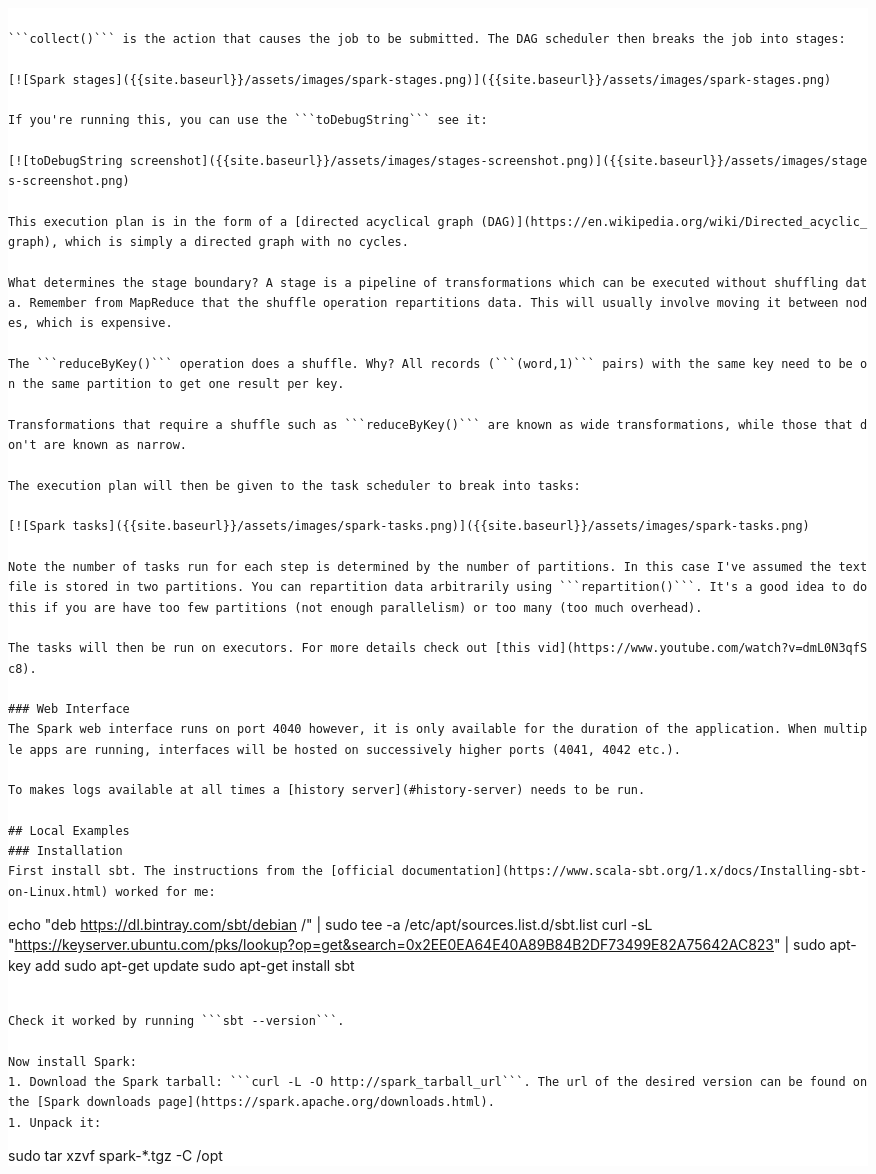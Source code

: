 ```

```collect()``` is the action that causes the job to be submitted. The DAG scheduler then breaks the job into stages:

[![Spark stages]({{site.baseurl}}/assets/images/spark-stages.png)]({{site.baseurl}}/assets/images/spark-stages.png)

If you're running this, you can use the ```toDebugString``` see it:

[![toDebugString screenshot]({{site.baseurl}}/assets/images/stages-screenshot.png)]({{site.baseurl}}/assets/images/stages-screenshot.png)

This execution plan is in the form of a [directed acyclical graph (DAG)](https://en.wikipedia.org/wiki/Directed_acyclic_graph), which is simply a directed graph with no cycles.

What determines the stage boundary? A stage is a pipeline of transformations which can be executed without shuffling data. Remember from MapReduce that the shuffle operation repartitions data. This will usually involve moving it between nodes, which is expensive.

The ```reduceByKey()``` operation does a shuffle. Why? All records (```(word,1)``` pairs) with the same key need to be on the same partition to get one result per key.

Transformations that require a shuffle such as ```reduceByKey()``` are known as wide transformations, while those that don't are known as narrow.

The execution plan will then be given to the task scheduler to break into tasks:

[![Spark tasks]({{site.baseurl}}/assets/images/spark-tasks.png)]({{site.baseurl}}/assets/images/spark-tasks.png)

Note the number of tasks run for each step is determined by the number of partitions. In this case I've assumed the text file is stored in two partitions. You can repartition data arbitrarily using ```repartition()```. It's a good idea to do this if you are have too few partitions (not enough parallelism) or too many (too much overhead).

The tasks will then be run on executors. For more details check out [this vid](https://www.youtube.com/watch?v=dmL0N3qfSc8).

### Web Interface
The Spark web interface runs on port 4040 however, it is only available for the duration of the application. When multiple apps are running, interfaces will be hosted on successively higher ports (4041, 4042 etc.).

To makes logs available at all times a [history server](#history-server) needs to be run.

## Local Examples
### Installation
First install sbt. The instructions from the [official documentation](https://www.scala-sbt.org/1.x/docs/Installing-sbt-on-Linux.html) worked for me:
```
echo "deb https://dl.bintray.com/sbt/debian /" | sudo tee -a /etc/apt/sources.list.d/sbt.list
curl -sL "https://keyserver.ubuntu.com/pks/lookup?op=get&search=0x2EE0EA64E40A89B84B2DF73499E82A75642AC823" | sudo apt-key add
sudo apt-get update
sudo apt-get install sbt
```

Check it worked by running ```sbt --version```.

Now install Spark:
1. Download the Spark tarball: ```curl -L -O http://spark_tarball_url```. The url of the desired version can be found on the [Spark downloads page](https://spark.apache.org/downloads.html).
1. Unpack it: 
```
sudo tar xzvf spark-*.tgz -C /opt